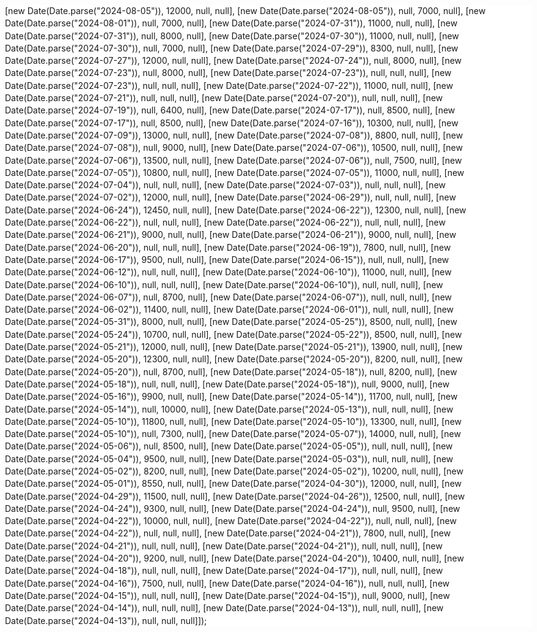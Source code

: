 [new Date(Date.parse("2024-08-05")), 12000, null, null], [new Date(Date.parse("2024-08-05")), null, 7000, null], [new Date(Date.parse("2024-08-01")), null, 7000, null], [new Date(Date.parse("2024-07-31")), 11000, null, null], [new Date(Date.parse("2024-07-31")), null, 8000, null], [new Date(Date.parse("2024-07-30")), 11000, null, null], [new Date(Date.parse("2024-07-30")), null, 7000, null], [new Date(Date.parse("2024-07-29")), 8300, null, null], [new Date(Date.parse("2024-07-27")), 12000, null, null], [new Date(Date.parse("2024-07-24")), null, 8000, null], [new Date(Date.parse("2024-07-23")), null, 8000, null], [new Date(Date.parse("2024-07-23")), null, null, null], [new Date(Date.parse("2024-07-23")), null, null, null], [new Date(Date.parse("2024-07-22")), 11000, null, null], [new Date(Date.parse("2024-07-21")), null, null, null], [new Date(Date.parse("2024-07-20")), null, null, null], [new Date(Date.parse("2024-07-19")), null, 6400, null], [new Date(Date.parse("2024-07-17")), null, 8500, null], [new Date(Date.parse("2024-07-17")), null, 8500, null], [new Date(Date.parse("2024-07-16")), 10300, null, null], [new Date(Date.parse("2024-07-09")), 13000, null, null], [new Date(Date.parse("2024-07-08")), 8800, null, null], [new Date(Date.parse("2024-07-08")), null, 9000, null], [new Date(Date.parse("2024-07-06")), 10500, null, null], [new Date(Date.parse("2024-07-06")), 13500, null, null], [new Date(Date.parse("2024-07-06")), null, 7500, null], [new Date(Date.parse("2024-07-05")), 10800, null, null], [new Date(Date.parse("2024-07-05")), 11000, null, null], [new Date(Date.parse("2024-07-04")), null, null, null], [new Date(Date.parse("2024-07-03")), null, null, null], [new Date(Date.parse("2024-07-02")), 12000, null, null], [new Date(Date.parse("2024-06-29")), null, null, null], [new Date(Date.parse("2024-06-24")), 12450, null, null], [new Date(Date.parse("2024-06-22")), 12300, null, null], [new Date(Date.parse("2024-06-22")), null, null, null], [new Date(Date.parse("2024-06-22")), null, null, null], [new Date(Date.parse("2024-06-21")), 9000, null, null], [new Date(Date.parse("2024-06-21")), 9000, null, null], [new Date(Date.parse("2024-06-20")), null, null, null], [new Date(Date.parse("2024-06-19")), 7800, null, null], [new Date(Date.parse("2024-06-17")), 9500, null, null], [new Date(Date.parse("2024-06-15")), null, null, null], [new Date(Date.parse("2024-06-12")), null, null, null], [new Date(Date.parse("2024-06-10")), 11000, null, null], [new Date(Date.parse("2024-06-10")), null, null, null], [new Date(Date.parse("2024-06-10")), null, null, null], [new Date(Date.parse("2024-06-07")), null, 8700, null], [new Date(Date.parse("2024-06-07")), null, null, null], [new Date(Date.parse("2024-06-02")), 11400, null, null], [new Date(Date.parse("2024-06-01")), null, null, null], [new Date(Date.parse("2024-05-31")), 8000, null, null], [new Date(Date.parse("2024-05-25")), 8500, null, null], [new Date(Date.parse("2024-05-24")), 10700, null, null], [new Date(Date.parse("2024-05-22")), 8500, null, null], [new Date(Date.parse("2024-05-21")), 12000, null, null], [new Date(Date.parse("2024-05-21")), 13900, null, null], [new Date(Date.parse("2024-05-20")), 12300, null, null], [new Date(Date.parse("2024-05-20")), 8200, null, null], [new Date(Date.parse("2024-05-20")), null, 8700, null], [new Date(Date.parse("2024-05-18")), null, 8200, null], [new Date(Date.parse("2024-05-18")), null, null, null], [new Date(Date.parse("2024-05-18")), null, 9000, null], [new Date(Date.parse("2024-05-16")), 9900, null, null], [new Date(Date.parse("2024-05-14")), 11700, null, null], [new Date(Date.parse("2024-05-14")), null, 10000, null], [new Date(Date.parse("2024-05-13")), null, null, null], [new Date(Date.parse("2024-05-10")), 11800, null, null], [new Date(Date.parse("2024-05-10")), 13300, null, null], [new Date(Date.parse("2024-05-10")), null, 7300, null], [new Date(Date.parse("2024-05-07")), 14000, null, null], [new Date(Date.parse("2024-05-06")), null, 8500, null], [new Date(Date.parse("2024-05-05")), null, null, null], [new Date(Date.parse("2024-05-04")), 9500, null, null], [new Date(Date.parse("2024-05-03")), null, null, null], [new Date(Date.parse("2024-05-02")), 8200, null, null], [new Date(Date.parse("2024-05-02")), 10200, null, null], [new Date(Date.parse("2024-05-01")), 8550, null, null], [new Date(Date.parse("2024-04-30")), 12000, null, null], [new Date(Date.parse("2024-04-29")), 11500, null, null], [new Date(Date.parse("2024-04-26")), 12500, null, null], [new Date(Date.parse("2024-04-24")), 9300, null, null], [new Date(Date.parse("2024-04-24")), null, 9500, null], [new Date(Date.parse("2024-04-22")), 10000, null, null], [new Date(Date.parse("2024-04-22")), null, null, null], [new Date(Date.parse("2024-04-22")), null, null, null], [new Date(Date.parse("2024-04-21")), 7800, null, null], [new Date(Date.parse("2024-04-21")), null, null, null], [new Date(Date.parse("2024-04-21")), null, null, null], [new Date(Date.parse("2024-04-20")), 9200, null, null], [new Date(Date.parse("2024-04-20")), 10400, null, null], [new Date(Date.parse("2024-04-18")), null, null, null], [new Date(Date.parse("2024-04-17")), null, null, null], [new Date(Date.parse("2024-04-16")), 7500, null, null], [new Date(Date.parse("2024-04-16")), null, null, null], [new Date(Date.parse("2024-04-15")), null, null, null], [new Date(Date.parse("2024-04-15")), null, 9000, null], [new Date(Date.parse("2024-04-14")), null, null, null], [new Date(Date.parse("2024-04-13")), null, null, null], [new Date(Date.parse("2024-04-13")), null, null, null]]);
